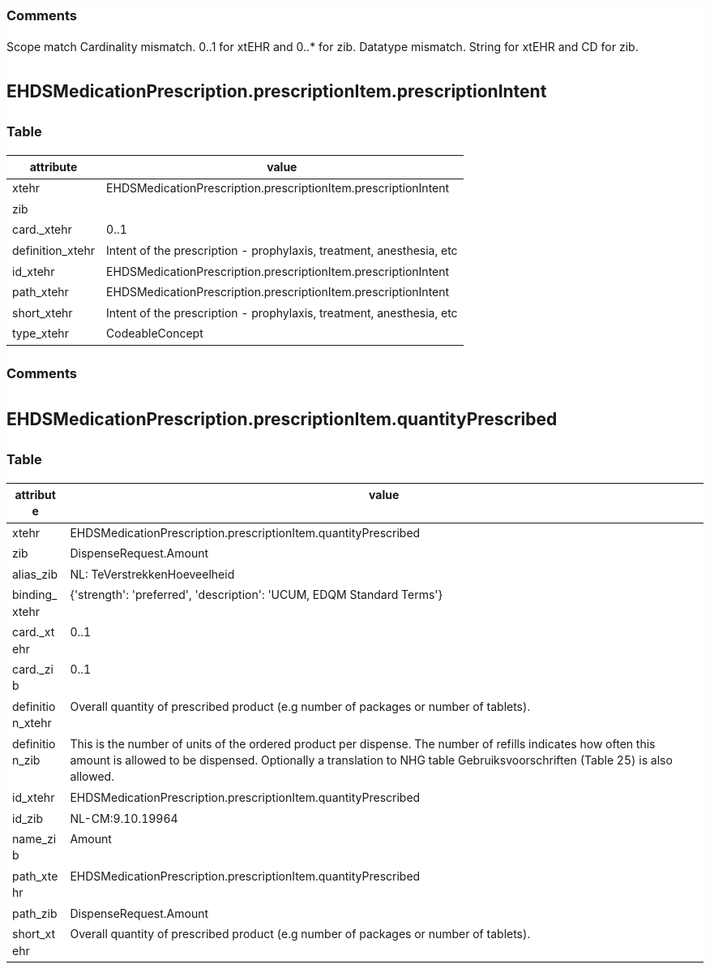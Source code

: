 ### Comments
Scope match
Cardinality mismatch. 0..1 for xtEHR and 0..* for zib.
Datatype mismatch. String for xtEHR and CD for zib.


## EHDSMedicationPrescription.prescriptionItem.prescriptionIntent

### Table

| attribute | value |
|---|---|
| xtehr | EHDSMedicationPrescription.prescriptionItem.prescriptionIntent |
| zib |  |
| card._xtehr | 0..1 |
| definition_xtehr | Intent of the prescription - prophylaxis, treatment, anesthesia, etc |
| id_xtehr | EHDSMedicationPrescription.prescriptionItem.prescriptionIntent |
| path_xtehr | EHDSMedicationPrescription.prescriptionItem.prescriptionIntent |
| short_xtehr | Intent of the prescription - prophylaxis, treatment, anesthesia, etc |
| type_xtehr | CodeableConcept |

### Comments



## EHDSMedicationPrescription.prescriptionItem.quantityPrescribed

### Table

| attribute | value |
|---|---|
| xtehr | EHDSMedicationPrescription.prescriptionItem.quantityPrescribed |
| zib | DispenseRequest.Amount |
| alias_zib | NL: TeVerstrekkenHoeveelheid |
| binding_xtehr | {'strength': 'preferred', 'description': 'UCUM, EDQM Standard Terms'} |
| card._xtehr | 0..1 |
| card._zib | 0..1 |
| definition_xtehr | Overall quantity of prescribed product (e.g number of packages or number of tablets). |
| definition_zib | This is the number of units of the ordered product per dispense. The number of refills indicates how often this amount is allowed to be dispensed. Optionally a translation to NHG table Gebruiksvoorschriften (Table 25) is also allowed. |
| id_xtehr | EHDSMedicationPrescription.prescriptionItem.quantityPrescribed |
| id_zib | NL-CM:9.10.19964 |
| name_zib | Amount |
| path_xtehr | EHDSMedicationPrescription.prescriptionItem.quantityPrescribed |
| path_zib | DispenseRequest.Amount |
| short_xtehr | Overall quantity of prescribed product (e.g number of packages or number of tablets). |